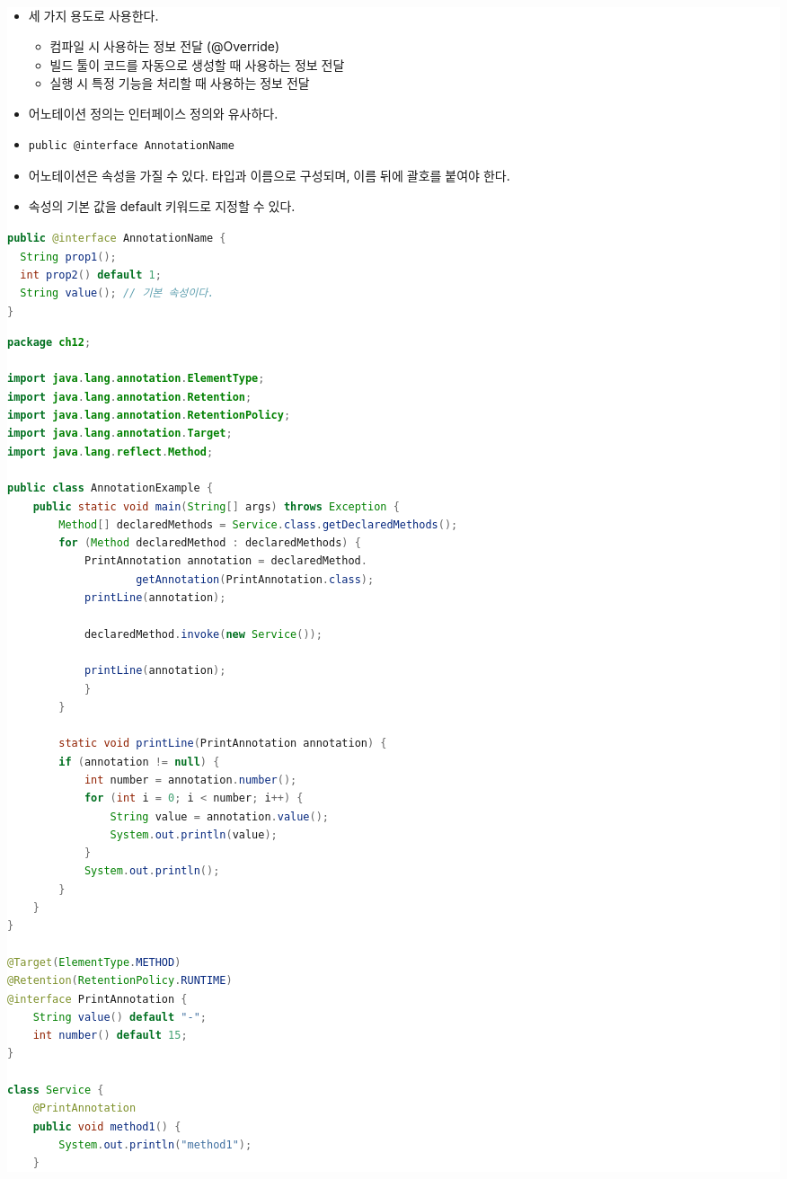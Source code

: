 - 세 가지 용도로 사용한다.

  - 컴파일 시 사용하는 정보 전달 (@Override)
  - 빌드 툴이 코드를 자동으로 생성할 때 사용하는 정보 전달
  - 실행 시 특정 기능을 처리할 때 사용하는 정보 전달

- 어노테이션 정의는 인터페이스 정의와 유사하다.
- `public @interface AnnotationName`
- 어노테이션은 속성을 가질 수 있다. 타입과 이름으로 구성되며, 이름 뒤에 괄호를 붙여야 한다.
- 속성의 기본 값을 default 키워드로 지정할 수 있다.

```java
public @interface AnnotationName {
  String prop1();
  int prop2() default 1;
  String value(); // 기본 속성이다.
}
```

```java
package ch12;

import java.lang.annotation.ElementType;
import java.lang.annotation.Retention;
import java.lang.annotation.RetentionPolicy;
import java.lang.annotation.Target;
import java.lang.reflect.Method;

public class AnnotationExample {
    public static void main(String[] args) throws Exception {
        Method[] declaredMethods = Service.class.getDeclaredMethods();
        for (Method declaredMethod : declaredMethods) {
            PrintAnnotation annotation = declaredMethod.
                    getAnnotation(PrintAnnotation.class);
            printLine(annotation);

            declaredMethod.invoke(new Service());

            printLine(annotation);
            }
        }

        static void printLine(PrintAnnotation annotation) {
        if (annotation != null) {
            int number = annotation.number();
            for (int i = 0; i < number; i++) {
                String value = annotation.value();
                System.out.println(value);
            }
            System.out.println();
        }
    }
}

@Target(ElementType.METHOD)
@Retention(RetentionPolicy.RUNTIME)
@interface PrintAnnotation {
    String value() default "-";
    int number() default 15;
}

class Service {
    @PrintAnnotation
    public void method1() {
        System.out.println("method1");
    }
```